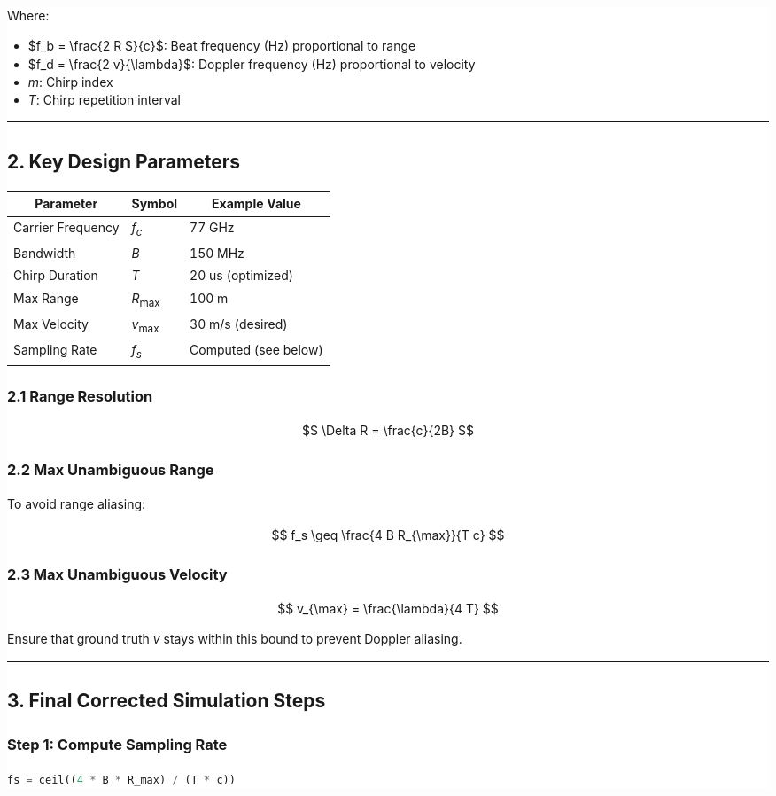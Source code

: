 Where:

* $f_b = \frac{2 R S}{c}$: Beat frequency (Hz) proportional to range
* $f_d = \frac{2 v}{\lambda}$: Doppler frequency (Hz) proportional to velocity
* $m$: Chirp index
* $T$: Chirp repetition interval

---

## 2. Key Design Parameters

| Parameter         | Symbol     | Example Value        |
| ----------------- | ---------- | -------------------- |
| Carrier Frequency | $f_c$      | 77 GHz               |
| Bandwidth         | $B$        | 150 MHz              |
| Chirp Duration    | $T$        | 20 us (optimized)    |
| Max Range         | $R_{\max}$ | 100 m                |
| Max Velocity      | $v_{\max}$ | 30 m/s (desired)     |
| Sampling Rate     | $f_s$      | Computed (see below) |

### 2.1 Range Resolution

$$
\Delta R = \frac{c}{2B}
$$

### 2.2 Max Unambiguous Range

To avoid range aliasing:

$$
  f_s \geq \frac{4 B R_{\max}}{T c}
$$

### 2.3 Max Unambiguous Velocity

$$
  v_{\max} = \frac{\lambda}{4 T}
$$

Ensure that ground truth $v$ stays within this bound to prevent Doppler aliasing.

---

## 3. Final Corrected Simulation Steps

### Step 1: Compute Sampling Rate

```python
fs = ceil((4 * B * R_max) / (T * c))
```
